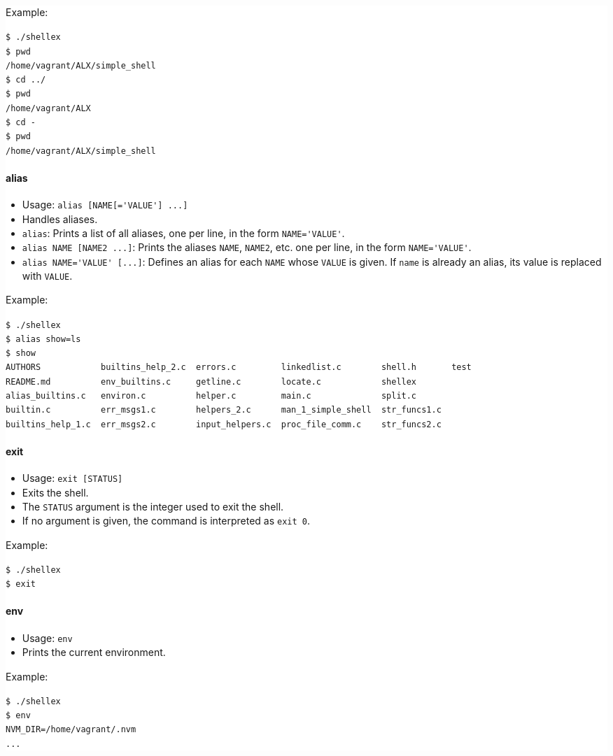 Example:
```
$ ./shellex
$ pwd
/home/vagrant/ALX/simple_shell
$ cd ../
$ pwd
/home/vagrant/ALX
$ cd -
$ pwd
/home/vagrant/ALX/simple_shell
```

#### alias
  * Usage: `alias [NAME[='VALUE'] ...]`
  * Handles aliases.
  * `alias`: Prints a list of all aliases, one per line, in the form `NAME='VALUE'`.
  * `alias NAME [NAME2 ...]`: Prints the aliases `NAME`, `NAME2`, etc. one per line, in the form `NAME='VALUE'`.
  * `alias NAME='VALUE' [...]`: Defines an alias for each `NAME` whose `VALUE` is given. If `name` is already an alias, its value is replaced with `VALUE`.

Example:
```
$ ./shellex
$ alias show=ls
$ show
AUTHORS            builtins_help_2.c  errors.c         linkedlist.c        shell.h       test
README.md          env_builtins.c     getline.c        locate.c            shellex
alias_builtins.c   environ.c          helper.c         main.c              split.c
builtin.c          err_msgs1.c        helpers_2.c      man_1_simple_shell  str_funcs1.c
builtins_help_1.c  err_msgs2.c        input_helpers.c  proc_file_comm.c    str_funcs2.c
```

#### exit
  * Usage: `exit [STATUS]`
  * Exits the shell.
  * The `STATUS` argument is the integer used to exit the shell.
  * If no argument is given, the command is interpreted as `exit 0`.

Example:
```
$ ./shellex
$ exit
```

#### env
  * Usage: `env`
  * Prints the current environment.

Example:
```
$ ./shellex
$ env
NVM_DIR=/home/vagrant/.nvm
...
```
